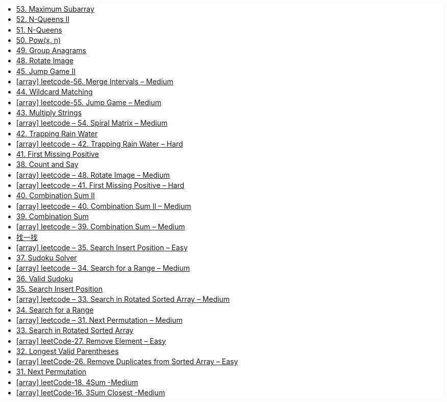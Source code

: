 *   [53\. Maximum Subarray](http://ddrv.cn/2019/01/26/53-maximum-subarray/ "53\. Maximum Subarray")
*   [52\. N-Queens II](http://ddrv.cn/2019/01/26/52-n-queens-ii/ "52\. N-Queens II")
*   [51\. N-Queens](http://ddrv.cn/2019/01/26/51-n-queens/ "51\. N-Queens")
*   [50\. Pow(x, n)](http://ddrv.cn/2019/01/26/50-powx-n/ "50\. Pow(x, n)")
*   [49\. Group Anagrams](http://ddrv.cn/2019/01/26/49-group-anagrams/ "49\. Group Anagrams")
*   [48\. Rotate Image](http://ddrv.cn/2019/01/26/48-rotate-image/ "48\. Rotate Image")
*   [45\. Jump Game II](http://ddrv.cn/2019/01/26/45-jump-game-ii/ "45\. Jump Game II")
*   [[array] leetcode-56\. Merge Intervals – Medium](http://ddrv.cn/2019/01/26/array-leetcode-56-merge-intervals-medium/ "[array] leetcode-56\. Merge Intervals – Medium")
*   [44\. Wildcard Matching](http://ddrv.cn/2019/01/26/44-wildcard-matching/ "44\. Wildcard Matching")
*   [[array] leetcode-55\. Jump Game – Medium](http://ddrv.cn/2019/01/26/array-leetcode-55-jump-game-medium/ "[array] leetcode-55\. Jump Game – Medium")
*   [43\. Multiply Strings](http://ddrv.cn/2019/01/26/43-multiply-strings/ "43\. Multiply Strings")
*   [[array] leetcode – 54\. Spiral Matrix – Medium](http://ddrv.cn/2019/01/26/array-leetcode-54-spiral-matrix-medium/ "[array] leetcode – 54\. Spiral Matrix – Medium")
*   [42\. Trapping Rain Water](http://ddrv.cn/2019/01/26/42-trapping-rain-water/ "42\. Trapping Rain Water")
*   [[array] leetcode – 42\. Trapping Rain Water – Hard](http://ddrv.cn/2019/01/26/array-leetcode-42-trapping-rain-water-hard/ "[array] leetcode – 42\. Trapping Rain Water – Hard")
*   [41\. First Missing Positive](http://ddrv.cn/2019/01/26/41-first-missing-positive/ "41\. First Missing Positive")
*   [38\. Count and Say](http://ddrv.cn/2019/01/26/38-count-and-say/ "38\. Count and Say")
*   [[array] leetcode – 48\. Rotate Image – Medium](http://ddrv.cn/2019/01/26/array-leetcode-48-rotate-image-medium/ "[array] leetcode – 48\. Rotate Image – Medium")
*   [[array] leetcode – 41\. First Missing Positive – Hard](http://ddrv.cn/2019/01/26/array-leetcode-41-first-missing-positive-hard/ "[array] leetcode – 41\. First Missing Positive – Hard")
*   [40\. Combination Sum II](http://ddrv.cn/2019/01/26/40-combination-sum-ii/ "40\. Combination Sum II")
*   [[array] leetcode – 40\. Combination Sum II – Medium](http://ddrv.cn/2019/01/26/array-leetcode-40-combination-sum-ii-medium/ "[array] leetcode – 40\. Combination Sum II – Medium")
*   [39\. Combination Sum](http://ddrv.cn/2019/01/26/39-combination-sum/ "39\. Combination Sum")
*   [[array] leetcode – 39\. Combination Sum – Medium](http://ddrv.cn/2019/01/26/array-leetcode-39-combination-sum-medium/ "[array] leetcode – 39\. Combination Sum – Medium")
*   [找一找](http://ddrv.cn/2019/01/26/%e6%89%be%e4%b8%80%e6%89%be-2/ "找一找")
*   [[array] leetcode – 35\. Search Insert Position – Easy](http://ddrv.cn/2019/01/26/array-leetcode-35-search-insert-position-easy/ "[array] leetcode – 35\. Search Insert Position – Easy")
*   [37\. Sudoku Solver](http://ddrv.cn/2019/01/26/37-sudoku-solver/ "37\. Sudoku Solver")
*   [[array] leetcode – 34\. Search for a Range – Medium](http://ddrv.cn/2019/01/26/array-leetcode-34-search-for-a-range-medium/ "[array] leetcode – 34\. Search for a Range – Medium")
*   [36\. Valid Sudoku](http://ddrv.cn/2019/01/26/36-valid-sudoku/ "36\. Valid Sudoku")
*   [35\. Search Insert Position](http://ddrv.cn/2019/01/26/35-search-insert-position/ "35\. Search Insert Position")
*   [[array] leetcode – 33\. Search in Rotated Sorted Array – Medium](http://ddrv.cn/2019/01/26/array-leetcode-33-search-in-rotated-sorted-array-medium/ "[array] leetcode – 33\. Search in Rotated Sorted Array – Medium")
*   [34\. Search for a Range](http://ddrv.cn/2019/01/26/34-search-for-a-range/ "34\. Search for a Range")
*   [[array] leetcode – 31\. Next Permutation – Medium](http://ddrv.cn/2019/01/26/array-leetcode-31-next-permutation-medium/ "[array] leetcode – 31\. Next Permutation – Medium")
*   [33\. Search in Rotated Sorted Array](http://ddrv.cn/2019/01/26/33-search-in-rotated-sorted-array/ "33\. Search in Rotated Sorted Array")
*   [[array] leetCode-27\. Remove Element – Easy](http://ddrv.cn/2019/01/26/array-leetcode-27-remove-element-easy/ "[array] leetCode-27\. Remove Element – Easy")
*   [32\. Longest Valid Parentheses](http://ddrv.cn/2019/01/26/32-longest-valid-parentheses/ "32\. Longest Valid Parentheses")
*   [[array] leetCode-26\. Remove Duplicates from Sorted Array – Easy](http://ddrv.cn/2019/01/26/array-leetcode-26-remove-duplicates-from-sorted-array-easy/ "[array] leetCode-26\. Remove Duplicates from Sorted Array – Easy")
*   [31\. Next Permutation](http://ddrv.cn/2019/01/26/31-next-permutation/ "31\. Next Permutation")
*   [[array] leetCode-18\. 4Sum -Medium](http://ddrv.cn/2019/01/26/array-leetcode-18-4sum-medium/ "[array] leetCode-18\. 4Sum -Medium")
*   [[array] leetCode-16\. 3Sum Closest -Medium](http://ddrv.cn/2019/01/26/array-leetcode-16-3sum-closest-medium/ "[array] leetCode-16\. 3Sum Closest -Medium")